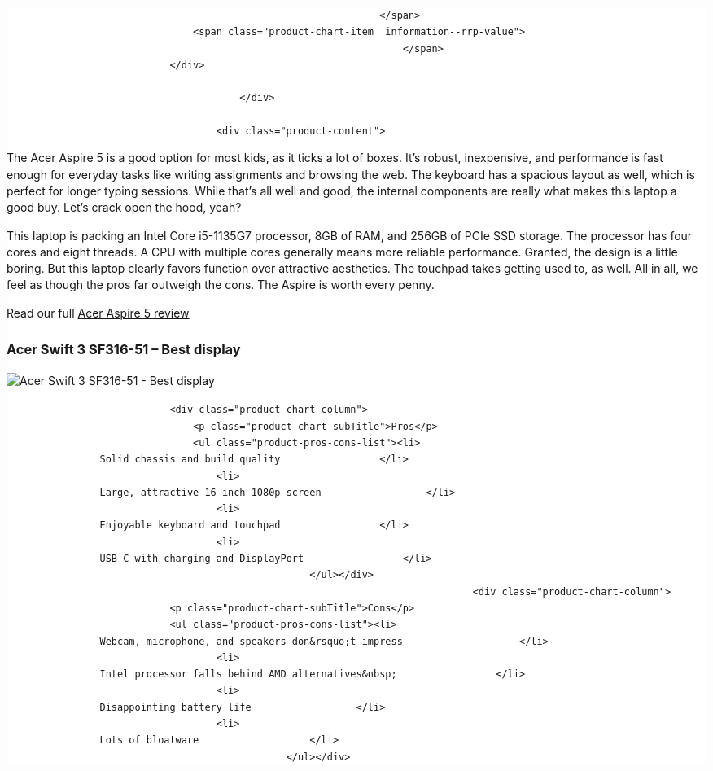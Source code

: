 																	</span>
									<span class="product-chart-item__information--rrp-value">
																		</span>
								</div>
							
											</div>
				
										<div class="product-content">
						
<p>The Acer Aspire 5 is a good option for most kids, as it ticks a lot of boxes. It&rsquo;s robust, inexpensive, and performance is fast enough for everyday tasks like writing assignments and browsing the web. The keyboard has a spacious layout as well, which is perfect for longer typing sessions. While that&rsquo;s all well and good, the internal components are really what makes this laptop a good buy. Let&rsquo;s crack open the hood, yeah?</p>

<p>This laptop is packing an Intel Core i5-1135G7 processor, 8GB of RAM, and 256GB of PCIe SSD storage. The processor has four cores and eight threads. A CPU with multiple cores generally means more reliable performance. Granted, the design is a little boring. But this laptop clearly favors function over attractive aesthetics. The touchpad takes getting used to, as well. All in all, we feel as though the pros far outweigh the cons. The Aspire is worth every penny.</p>
						</div>
											Read our full 
					<a class="product-chart-item__review-link" href="https://www.pcworld.com/article/619606/acer-aspire-5-review-this-laptop-covers-the-basics-at-a-very-low-price.html" target="_blank">Acer Aspire 5 review</a>
								</div>
			<div class="ad page-ad has-ad-prefix ad-article"></div>			<div class="product-chart-separator"></div>
			<div class="wp-block-product-chart-item product-chart-item">
									<div class="product-chart-item__title-wrapper">
						<h3 class="product-chart-item__title-wrapper--title product-chart-title " id="acer-swift-3-sf316-51-best-display">
							Acer Swift 3 SF316-51 &ndash; Best display						</h3>
					</div>
													<div class="large-pro-cons-product-chart-section">
											<div class="product-chart-item__image-outer-wrapper
							product-chart-item__image-outer-wrapper--large">
							<div class="product-chart-item__image-wrapper">
								<img alt="Acer Swift 3 SF316-51 - Best display" class="product-chart-item__image" height="1000" src="https://b2c-contenthub.com/wp-content/uploads/2022/03/acer-swift-3-16-3.jpg?quality=50&amp;strip=all" width="1500" /></div>
						</div>
															<div class="product-chart-body">
						<div class="product-chart-columns">
							
								<div class="product-chart-column">
									<p class="product-chart-subTitle">Pros</p>
									<ul class="product-pros-cons-list"><li> 
					Solid chassis and build quality					</li> 
										<li> 
					Large, attractive 16-inch 1080p screen					</li> 
										<li> 
					Enjoyable keyboard and touchpad					</li> 
										<li> 
					USB-C with charging and DisplayPort					</li> 
														</ul></div>
																					<div class="product-chart-column">
								<p class="product-chart-subTitle">Cons</p>
								<ul class="product-pros-cons-list"><li> 
					Webcam, microphone, and speakers don&rsquo;t impress					</li> 
										<li> 
					Intel processor falls behind AMD alternatives&nbsp;					</li> 
										<li> 
					Disappointing battery life					</li> 
										<li> 
					Lots of bloatware					</li> 
													</ul></div>